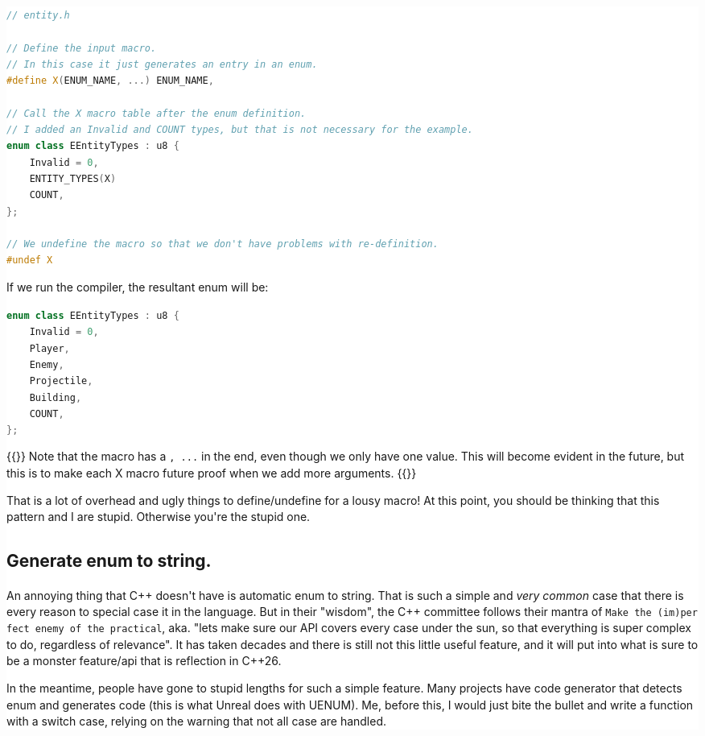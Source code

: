 ```cpp
// entity.h

// Define the input macro.
// In this case it just generates an entry in an enum.
#define X(ENUM_NAME, ...) ENUM_NAME,

// Call the X macro table after the enum definition.
// I added an Invalid and COUNT types, but that is not necessary for the example.
enum class EEntityTypes : u8 {
    Invalid = 0,
    ENTITY_TYPES(X)
    COUNT,
};

// We undefine the macro so that we don't have problems with re-definition.
#undef X
```

If we run the compiler, the resultant enum will be:
```cpp
enum class EEntityTypes : u8 {
    Invalid = 0,
    Player,
    Enemy,
    Projectile,
    Building,
    COUNT,
};
```

{{<admonition note>}}
Note that the macro has a `, ...` in the end, even though we only have one value. This will become
evident in the future, but this is to make each X macro future proof when we add more arguments.
{{</admonition>}}

That is a lot of overhead and ugly things to define/undefine for a lousy macro! At this point, you
should be thinking that this pattern and I are stupid. Otherwise you're the stupid one.

## Generate enum to string.

An annoying thing that C++ doesn't have is automatic enum to string. That is such a simple and
*very common* case that there is every reason to special case it in the language. But in their
"wisdom", the C++ committee follows their mantra of `Make the (im)perfect enemy of the practical`,
aka. "lets make sure our API covers every case under the sun, so that everything is super complex to
do, regardless of relevance". It has taken decades and there is still not this little useful feature,
and it will put into what is sure to be a monster feature/api that is reflection in C++26.

In the meantime, people have gone to stupid lengths for such a simple feature. Many projects have
code generator that detects enum and generates code (this is what Unreal does with UENUM). Me,
before this, I would just bite the bullet and write a function with a switch case, relying on the
warning that not all case are handled.
